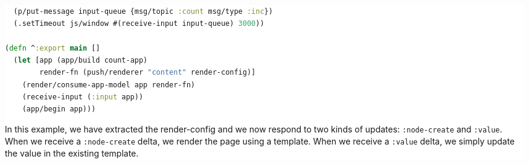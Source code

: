 ```clojure
  (p/put-message input-queue {msg/topic :count msg/type :inc})
  (.setTimeout js/window #(receive-input input-queue) 3000))

(defn ^:export main []
  (let [app (app/build count-app)
        render-fn (push/renderer "content" render-config)]
    (render/consume-app-model app render-fn)
    (receive-input (:input app))
    (app/begin app)))

```

In this example, we have extracted the render-config and we now
respond to two kinds of updates: `:node-create` and `:value`. When we
receive a `:node-create` delta, we render the page using a
template. When we receive a `:value` delta, we simply update the value
in the existing template.
